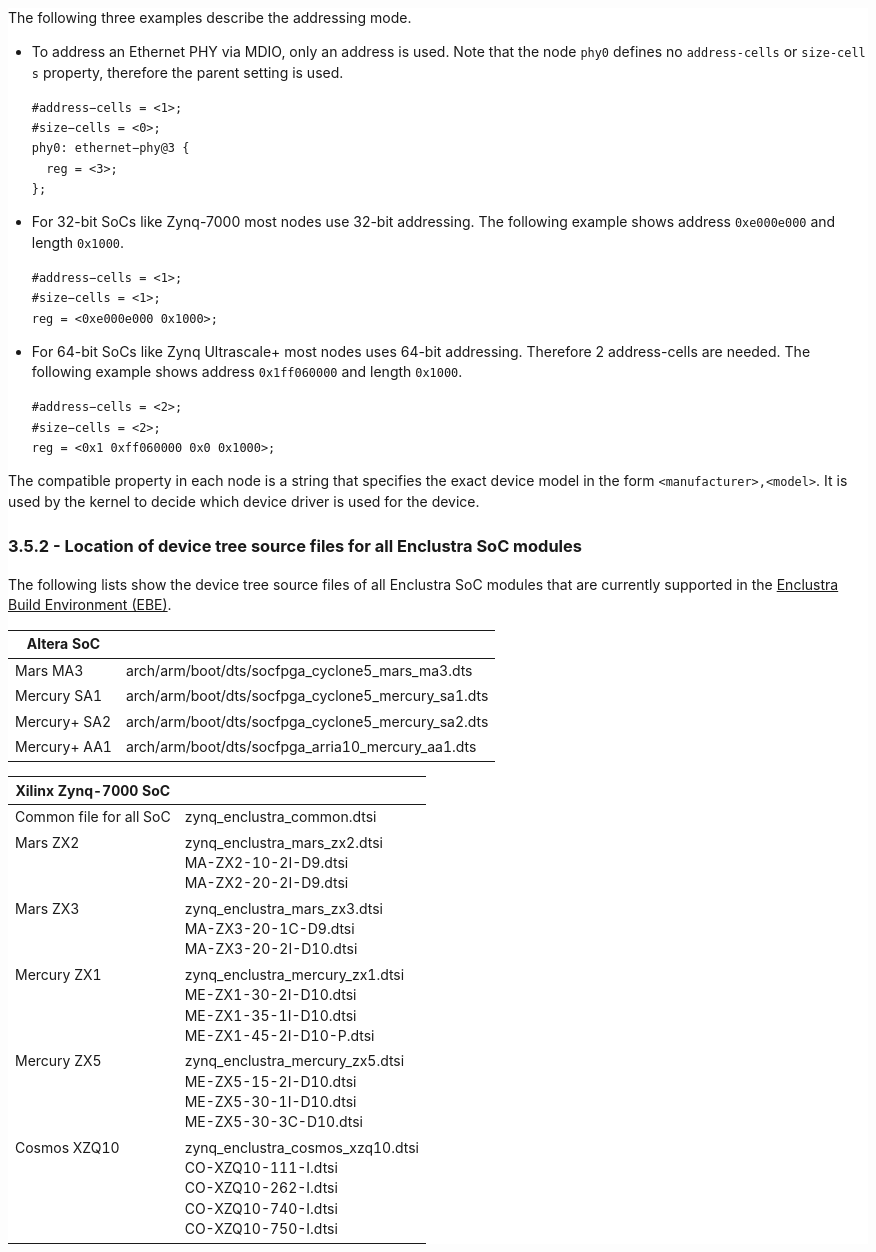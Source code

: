 The following three examples describe the addressing mode.

* To address an Ethernet PHY via MDIO, only an address is used. Note that the node `phy0` defines no `address-cells` or `size-cells` property, therefore the parent setting is used.
  ```
  #address−cells = <1>;
  #size−cells = <0>;
  phy0: ethernet−phy@3 {
    reg = <3>;
  };
  ```

* For 32-bit SoCs like Zynq-7000 most nodes use 32-bit addressing. The following example shows address `0xe000e000` and length `0x1000`.
  ```
  #address−cells = <1>;
  #size−cells = <1>;
  reg = <0xe000e000 0x1000>;
  ```
* For 64-bit SoCs like Zynq Ultrascale+ most nodes uses 64-bit addressing. Therefore 2 address-cells are needed. The following example shows address `0x1ff060000` and length `0x1000`.
  ```
  #address−cells = <2>;
  #size−cells = <2>;
  reg = <0x1 0xff060000 0x0 0x1000>;
  ```
The compatible property in each node is a string that specifies the exact device model in the form `<manufacturer>,<model>`. It is used by the kernel to decide which device driver is used for the device.
### <a name="352LocationOfDeviceTreeSourceFiles"></a>3.5.2 - Location of device tree source files for all Enclustra SoC modules
The following lists show the device tree source files of all Enclustra SoC modules that are currently supported in the [Enclustra Build Environment (EBE)](https://www.enclustra.com/en/products/tools/linux-build-environment/).

| Altera SoC   |                                                    |
|--------------|----------------------------------------------------|
| Mars MA3     | arch/arm/boot/dts/socfpga_cyclone5_mars_ma3.dts    |
| Mercury SA1  | arch/arm/boot/dts/socfpga_cyclone5_mercury_sa1.dts |
| Mercury+ SA2 | arch/arm/boot/dts/socfpga_cyclone5_mercury_sa2.dts |
| Mercury+ AA1 | arch/arm/boot/dts/socfpga_arria10_mercury_aa1.dts  |

| Xilinx Zynq-7000 SoC    |                                                                                                                                      |
|-------------------------|--------------------------------------------------------------------------------------------------------------------------------------|
| Common file for all SoC | zynq_enclustra_common.dtsi                                                                                                           |
| Mars ZX2                | zynq_enclustra_mars_zx2.dtsi <br> MA-ZX2-10-2I-D9.dtsi <br> MA-ZX2-20-2I-D9.dtsi                                                     |
| Mars ZX3                | zynq_enclustra_mars_zx3.dtsi <br> MA-ZX3-20-1C-D9.dtsi <br> MA-ZX3-20-2I-D10.dtsi                                                    |
| Mercury ZX1             | zynq_enclustra_mercury_zx1.dtsi <br> ME-ZX1-30-2I-D10.dtsi <br> ME-ZX1-35-1I-D10.dtsi <br> ME-ZX1-45-2I-D10-P.dtsi                   |
| Mercury ZX5             | zynq_enclustra_mercury_zx5.dtsi <br> ME-ZX5-15-2I-D10.dtsi <br> ME-ZX5-30-1I-D10.dtsi <br> ME-ZX5-30-3C-D10.dtsi                     |
| Cosmos XZQ10            | zynq_enclustra_cosmos_xzq10.dtsi <br> CO-XZQ10-111-I.dtsi <br> CO-XZQ10-262-I.dtsi <br> CO-XZQ10-740-I.dtsi <br> CO-XZQ10-750-I.dtsi |
